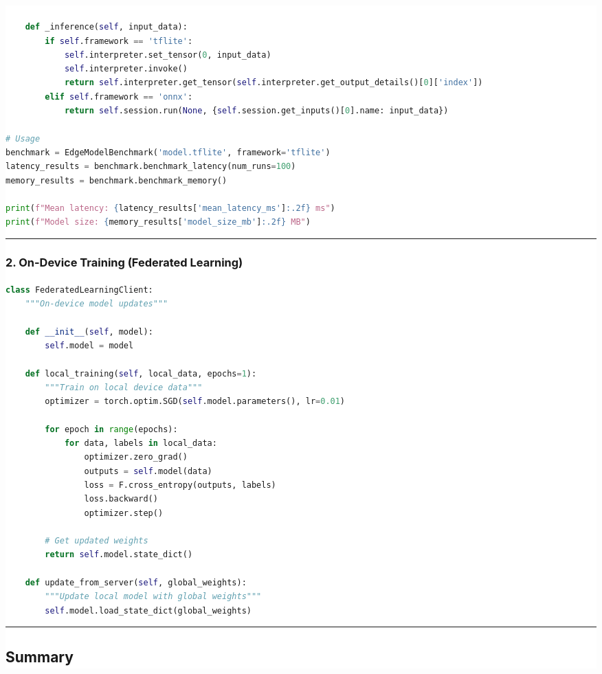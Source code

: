 ```python

    def _inference(self, input_data):
        if self.framework == 'tflite':
            self.interpreter.set_tensor(0, input_data)
            self.interpreter.invoke()
            return self.interpreter.get_tensor(self.interpreter.get_output_details()[0]['index'])
        elif self.framework == 'onnx':
            return self.session.run(None, {self.session.get_inputs()[0].name: input_data})

# Usage
benchmark = EdgeModelBenchmark('model.tflite', framework='tflite')
latency_results = benchmark.benchmark_latency(num_runs=100)
memory_results = benchmark.benchmark_memory()

print(f"Mean latency: {latency_results['mean_latency_ms']:.2f} ms")
print(f"Model size: {memory_results['model_size_mb']:.2f} MB")
```

---

### 2. On-Device Training (Federated Learning)

```python
class FederatedLearningClient:
    """On-device model updates"""

    def __init__(self, model):
        self.model = model

    def local_training(self, local_data, epochs=1):
        """Train on local device data"""
        optimizer = torch.optim.SGD(self.model.parameters(), lr=0.01)

        for epoch in range(epochs):
            for data, labels in local_data:
                optimizer.zero_grad()
                outputs = self.model(data)
                loss = F.cross_entropy(outputs, labels)
                loss.backward()
                optimizer.step()

        # Get updated weights
        return self.model.state_dict()

    def update_from_server(self, global_weights):
        """Update local model with global weights"""
        self.model.load_state_dict(global_weights)
```

---

## Summary
